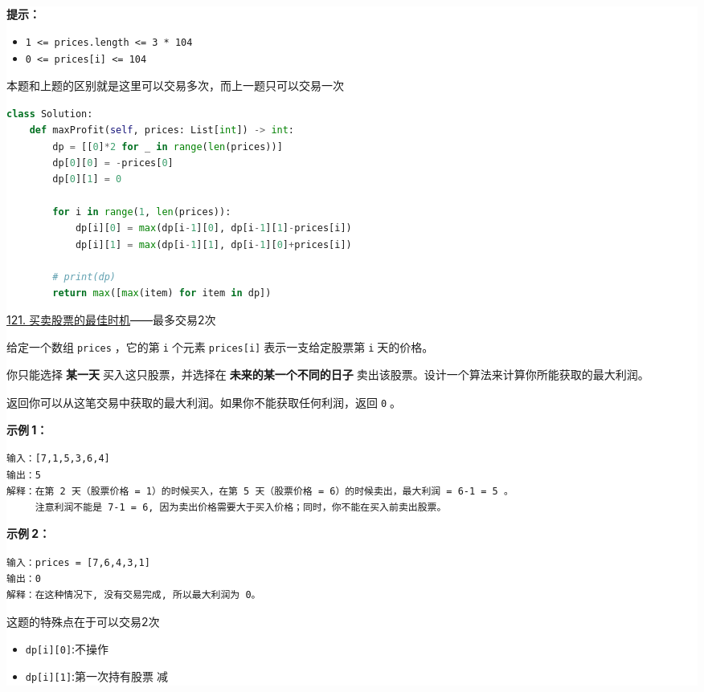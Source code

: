  

**提示：**

- `1 <= prices.length <= 3 * 104`
- `0 <= prices[i] <= 104`



本题和上题的区别就是这里可以交易多次，而上一题只可以交易一次

```python
class Solution:
    def maxProfit(self, prices: List[int]) -> int:
        dp = [[0]*2 for _ in range(len(prices))]
        dp[0][0] = -prices[0]
        dp[0][1] = 0

        for i in range(1, len(prices)):
            dp[i][0] = max(dp[i-1][0], dp[i-1][1]-prices[i])
            dp[i][1] = max(dp[i-1][1], dp[i-1][0]+prices[i])

        # print(dp)
        return max([max(item) for item in dp])


```



[121. 买卖股票的最佳时机](https://leetcode.cn/problems/best-time-to-buy-and-sell-stock/)——最多交易2次

给定一个数组 `prices` ，它的第 `i` 个元素 `prices[i]` 表示一支给定股票第 `i` 天的价格。

你只能选择 **某一天** 买入这只股票，并选择在 **未来的某一个不同的日子** 卖出该股票。设计一个算法来计算你所能获取的最大利润。

返回你可以从这笔交易中获取的最大利润。如果你不能获取任何利润，返回 `0` 。

 

**示例 1：**

```
输入：[7,1,5,3,6,4]
输出：5
解释：在第 2 天（股票价格 = 1）的时候买入，在第 5 天（股票价格 = 6）的时候卖出，最大利润 = 6-1 = 5 。
     注意利润不能是 7-1 = 6, 因为卖出价格需要大于买入价格；同时，你不能在买入前卖出股票。
```

**示例 2：**

```
输入：prices = [7,6,4,3,1]
输出：0
解释：在这种情况下, 没有交易完成, 所以最大利润为 0。
```

这题的特殊点在于可以交易2次

- `dp[i][0]`:不操作

- `dp[i][1]`:第一次持有股票   减
